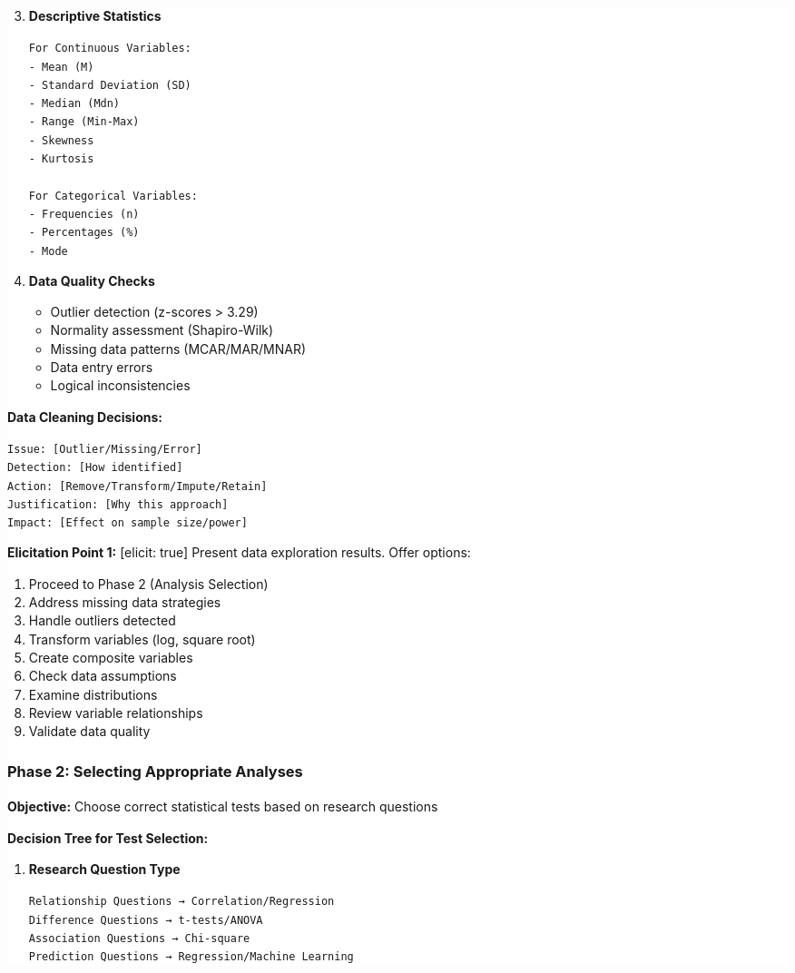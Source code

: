 3. **Descriptive Statistics**
   ```
   For Continuous Variables:
   - Mean (M)
   - Standard Deviation (SD)
   - Median (Mdn)
   - Range (Min-Max)
   - Skewness
   - Kurtosis

   For Categorical Variables:
   - Frequencies (n)
   - Percentages (%)
   - Mode
   ```

4. **Data Quality Checks**
   - Outlier detection (z-scores > 3.29)
   - Normality assessment (Shapiro-Wilk)
   - Missing data patterns (MCAR/MAR/MNAR)
   - Data entry errors
   - Logical inconsistencies

**Data Cleaning Decisions:**
```
Issue: [Outlier/Missing/Error]
Detection: [How identified]
Action: [Remove/Transform/Impute/Retain]
Justification: [Why this approach]
Impact: [Effect on sample size/power]
```

**Elicitation Point 1:** [elicit: true]
Present data exploration results. Offer options:
1. Proceed to Phase 2 (Analysis Selection)
2. Address missing data strategies
3. Handle outliers detected
4. Transform variables (log, square root)
5. Create composite variables
6. Check data assumptions
7. Examine distributions
8. Review variable relationships
9. Validate data quality

### Phase 2: Selecting Appropriate Analyses

**Objective:** Choose correct statistical tests based on research questions

**Decision Tree for Test Selection:**

1. **Research Question Type**
   ```
   Relationship Questions → Correlation/Regression
   Difference Questions → t-tests/ANOVA
   Association Questions → Chi-square
   Prediction Questions → Regression/Machine Learning
   ```

